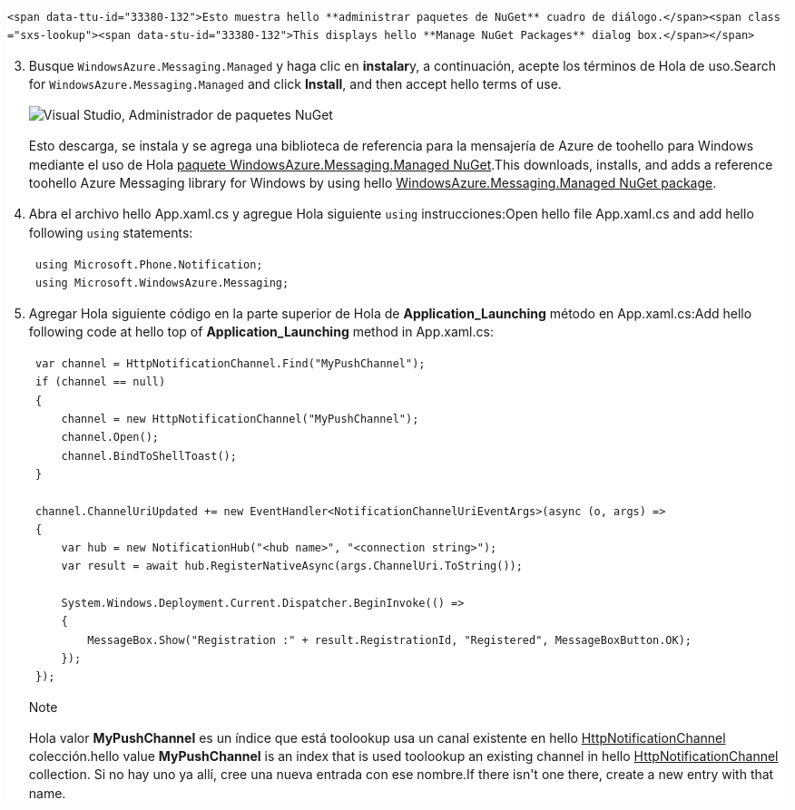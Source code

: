     <span data-ttu-id="33380-132">Esto muestra hello **administrar paquetes de NuGet** cuadro de diálogo.</span><span class="sxs-lookup"><span data-stu-id="33380-132">This displays hello **Manage NuGet Packages** dialog box.</span></span>
3. <span data-ttu-id="33380-133">Busque `WindowsAzure.Messaging.Managed` y haga clic en **instalar**y, a continuación, acepte los términos de Hola de uso.</span><span class="sxs-lookup"><span data-stu-id="33380-133">Search for `WindowsAzure.Messaging.Managed` and click **Install**, and then accept hello terms of use.</span></span>
   
    ![Visual Studio, Administrador de paquetes NuGet][20]
   
    <span data-ttu-id="33380-135">Esto descarga, se instala y se agrega una biblioteca de referencia para la mensajería de Azure de toohello para Windows mediante el uso de Hola <a href="http://nuget.org/packages/WindowsAzure.Messaging.Managed/">paquete WindowsAzure.Messaging.Managed NuGet</a>.</span><span class="sxs-lookup"><span data-stu-id="33380-135">This downloads, installs, and adds a reference toohello Azure Messaging library for Windows by using hello <a href="http://nuget.org/packages/WindowsAzure.Messaging.Managed/">WindowsAzure.Messaging.Managed NuGet package</a>.</span></span>
4. <span data-ttu-id="33380-136">Abra el archivo hello App.xaml.cs y agregue Hola siguiente `using` instrucciones:</span><span class="sxs-lookup"><span data-stu-id="33380-136">Open hello file App.xaml.cs and add hello following `using` statements:</span></span>
   
        using Microsoft.Phone.Notification;
        using Microsoft.WindowsAzure.Messaging;
5. <span data-ttu-id="33380-137">Agregar Hola siguiente código en la parte superior de Hola de **Application_Launching** método en App.xaml.cs:</span><span class="sxs-lookup"><span data-stu-id="33380-137">Add hello following code at hello top of **Application_Launching** method in App.xaml.cs:</span></span>
   
        var channel = HttpNotificationChannel.Find("MyPushChannel");
        if (channel == null)
        {
            channel = new HttpNotificationChannel("MyPushChannel");
            channel.Open();
            channel.BindToShellToast();
        }
   
        channel.ChannelUriUpdated += new EventHandler<NotificationChannelUriEventArgs>(async (o, args) =>
        {
            var hub = new NotificationHub("<hub name>", "<connection string>");
            var result = await hub.RegisterNativeAsync(args.ChannelUri.ToString());
   
            System.Windows.Deployment.Current.Dispatcher.BeginInvoke(() =>
            {
                MessageBox.Show("Registration :" + result.RegistrationId, "Registered", MessageBoxButton.OK);
            });
        });
   
   > [!NOTE]
   > <span data-ttu-id="33380-138">Hola valor **MyPushChannel** es un índice que está toolookup usa un canal existente en hello [HttpNotificationChannel](https://msdn.microsoft.com/library/windows/apps/microsoft.phone.notification.httpnotificationchannel.aspx) colección.</span><span class="sxs-lookup"><span data-stu-id="33380-138">hello value **MyPushChannel** is an index that is used toolookup an existing channel in hello [HttpNotificationChannel](https://msdn.microsoft.com/library/windows/apps/microsoft.phone.notification.httpnotificationchannel.aspx) collection.</span></span> <span data-ttu-id="33380-139">Si no hay uno ya allí, cree una nueva entrada con ese nombre.</span><span class="sxs-lookup"><span data-stu-id="33380-139">If there isn't one there, create a new entry with that name.</span></span>
   > 
   > 
   

[6]: ./media/notification-hubs-windows-phone-get-started/notification-hub-create-console-app.png
[7]: ./media/notification-hubs-windows-phone-get-started/notification-hub-create-from-portal.png
[8]: ./media/notification-hubs-windows-phone-get-started/notification-hub-create-from-portal2.png
[9]: ./media/notification-hubs-windows-phone-get-started/notification-hub-select-from-portal.png
[10]: ./media/notification-hubs-windows-phone-get-started/notification-hub-select-from-portal2.png
[11]: ./media/notification-hubs-windows-phone-get-started/notification-hub-create-wp-silverlight-app.png
[12]: ./media/notification-hubs-windows-phone-get-started/notification-hub-connection-strings.png
[13]: ./media/notification-hubs-windows-phone-get-started/notification-hub-create-wp-app.png
[14]: ./media/notification-hubs-windows-phone-get-started/mobile-app-enable-push-wp8.png
[15]: ./media/notification-hubs-windows-phone-get-started/notification-hub-pushauth.png
[20]: ./media/notification-hubs-windows-phone-get-started/notification-hub-windows-universal-app-install-package.png
[213]: ./media/notification-hubs-windows-phone-get-started/notification-hub-create-console-app.png
[Visual Studio 2012 Express para Windows Phone]: https://go.microsoft.com/fwLink/p/?LinkID=268374
[instrucciones de los centros de notificación]: http://msdn.microsoft.com/library/jj927170.aspx
[MPNS authenticated mode]: http://msdn.microsoft.com/library/windowsphone/develop/ff941099(v=vs.105).aspx
[toousers de notificaciones de los centros de notificaciones de uso toopush]: notification-hubs-aspnet-backend-windows-dotnet-wns-notification.md
[toosend de centros de notificaciones utilice noticias de última hora]: notification-hubs-windows-phone-push-xplat-segmented-mpns-notification.md
[catálogo del sistema]: http://msdn.microsoft.com/library/windowsphone/develop/jj662938(v=vs.105).aspx
[catálogo iconos]: http://msdn.microsoft.com/library/windowsphone/develop/hh202948(v=vs.105).aspx
[centros de notificaciones: tutorial de Windows Phone Silverlight]: https://github.com/Azure/azure-notificationhubs-samples/tree/master/PushToSLPhoneApp
